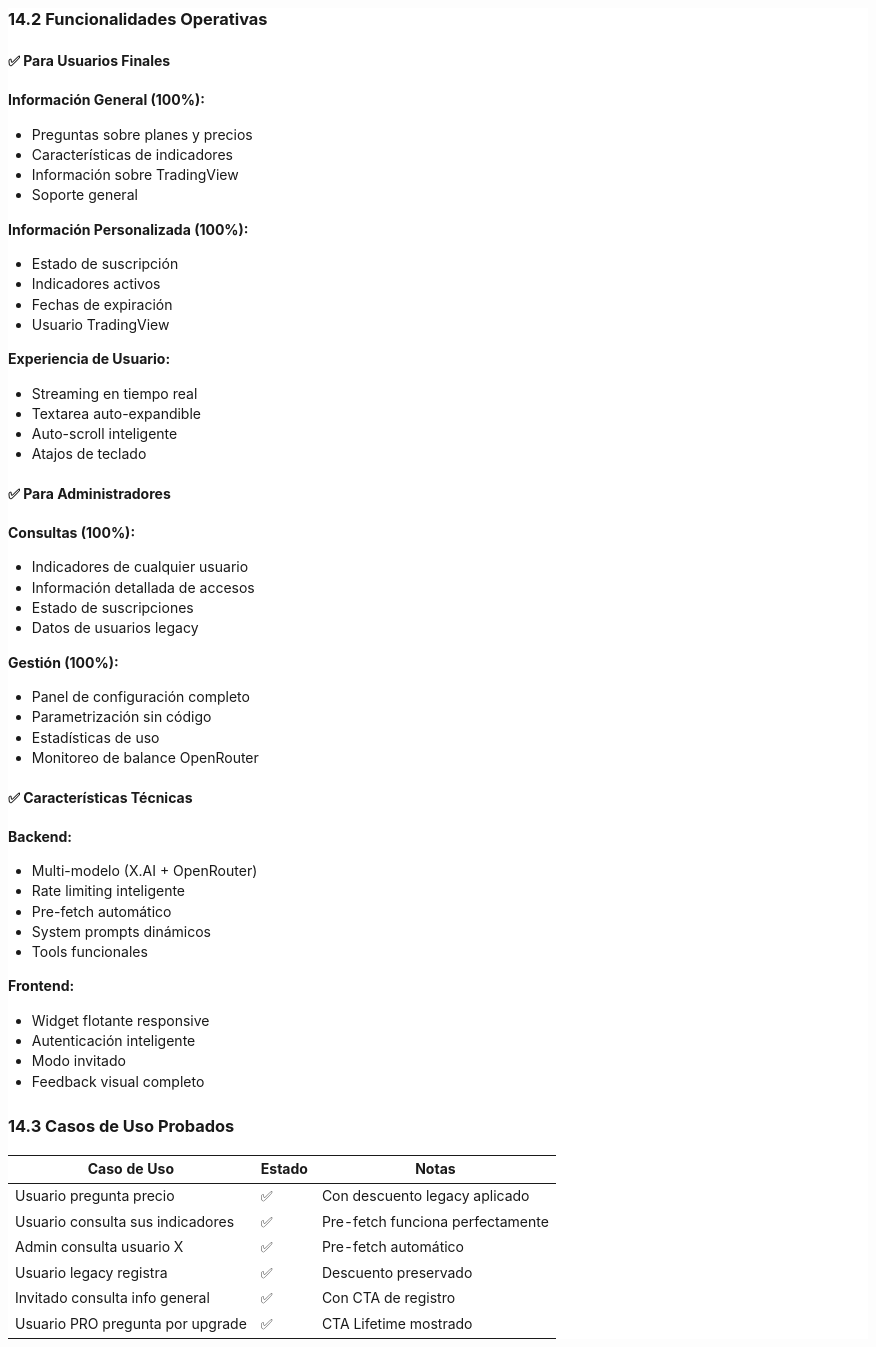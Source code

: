 ### 14.2 Funcionalidades Operativas

#### ✅ Para Usuarios Finales

**Información General (100%):**
- Preguntas sobre planes y precios
- Características de indicadores
- Información sobre TradingView
- Soporte general

**Información Personalizada (100%):**
- Estado de suscripción
- Indicadores activos
- Fechas de expiración
- Usuario TradingView

**Experiencia de Usuario:**
- Streaming en tiempo real
- Textarea auto-expandible
- Auto-scroll inteligente
- Atajos de teclado

#### ✅ Para Administradores

**Consultas (100%):**
- Indicadores de cualquier usuario
- Información detallada de accesos
- Estado de suscripciones
- Datos de usuarios legacy

**Gestión (100%):**
- Panel de configuración completo
- Parametrización sin código
- Estadísticas de uso
- Monitoreo de balance OpenRouter

#### ✅ Características Técnicas

**Backend:**
- Multi-modelo (X.AI + OpenRouter)
- Rate limiting inteligente
- Pre-fetch automático
- System prompts dinámicos
- Tools funcionales

**Frontend:**
- Widget flotante responsive
- Autenticación inteligente
- Modo invitado
- Feedback visual completo

### 14.3 Casos de Uso Probados

| Caso de Uso | Estado | Notas |
|------------|--------|-------|
| Usuario pregunta precio | ✅ | Con descuento legacy aplicado |
| Usuario consulta sus indicadores | ✅ | Pre-fetch funciona perfectamente |
| Admin consulta usuario X | ✅ | Pre-fetch automático |
| Usuario legacy registra | ✅ | Descuento preservado |
| Invitado consulta info general | ✅ | Con CTA de registro |
| Usuario PRO pregunta por upgrade | ✅ | CTA Lifetime mostrado |